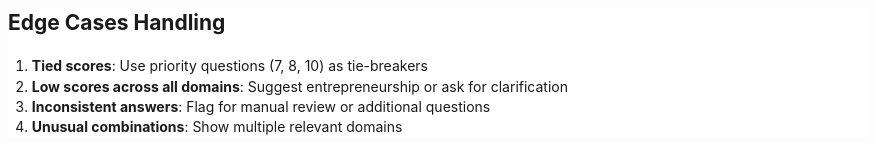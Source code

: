 ## Edge Cases Handling

1. **Tied scores**: Use priority questions (7, 8, 10) as tie-breakers
2. **Low scores across all domains**: Suggest entrepreneurship or ask for clarification
3. **Inconsistent answers**: Flag for manual review or additional questions
4. **Unusual combinations**: Show multiple relevant domains